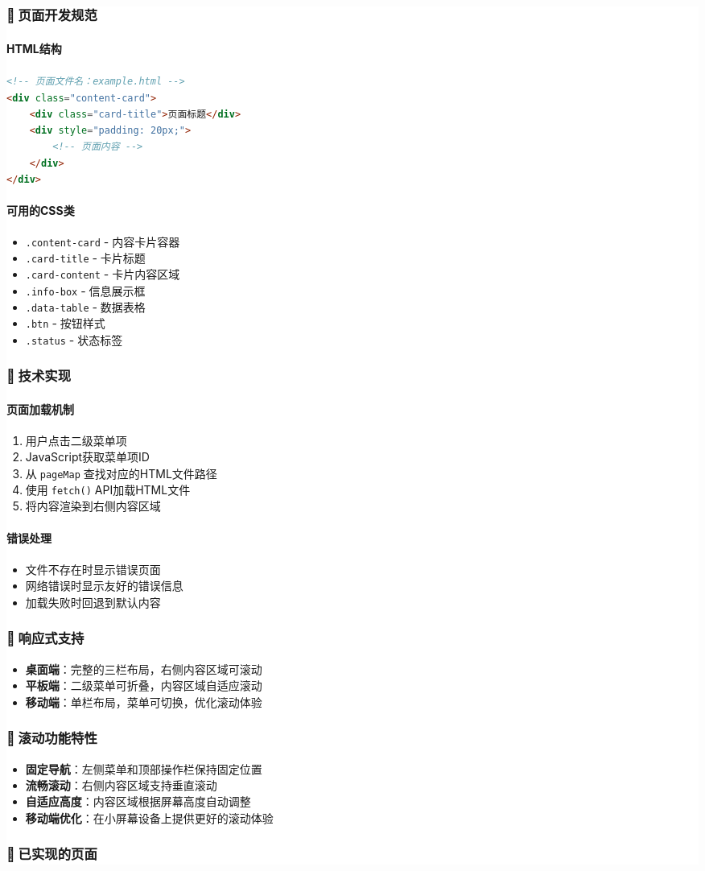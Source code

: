 ### 🎨 页面开发规范

#### HTML结构
```html
<!-- 页面文件名：example.html -->
<div class="content-card">
    <div class="card-title">页面标题</div>
    <div style="padding: 20px;">
        <!-- 页面内容 -->
    </div>
</div>
```

#### 可用的CSS类
- `.content-card` - 内容卡片容器
- `.card-title` - 卡片标题
- `.card-content` - 卡片内容区域
- `.info-box` - 信息展示框
- `.data-table` - 数据表格
- `.btn` - 按钮样式
- `.status` - 状态标签

### 🔧 技术实现

#### 页面加载机制
1. 用户点击二级菜单项
2. JavaScript获取菜单项ID
3. 从 `pageMap` 查找对应的HTML文件路径
4. 使用 `fetch()` API加载HTML文件
5. 将内容渲染到右侧内容区域

#### 错误处理
- 文件不存在时显示错误页面
- 网络错误时显示友好的错误信息
- 加载失败时回退到默认内容

### 📱 响应式支持

- **桌面端**：完整的三栏布局，右侧内容区域可滚动
- **平板端**：二级菜单可折叠，内容区域自适应滚动
- **移动端**：单栏布局，菜单可切换，优化滚动体验

### 🎯 滚动功能特性

- **固定导航**：左侧菜单和顶部操作栏保持固定位置
- **流畅滚动**：右侧内容区域支持垂直滚动
- **自适应高度**：内容区域根据屏幕高度自动调整
- **移动端优化**：在小屏幕设备上提供更好的滚动体验

### 🎯 已实现的页面
